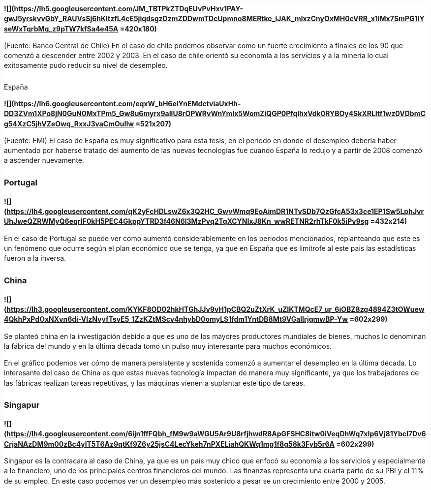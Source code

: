 **![](https://lh5.googleusercontent.com/JM_TBTPkZTDqEUvPvHxv1PAY-gwJ5yrskvvGbY_RAUVsSj6hKltzfL4cE5jiqdsgzDzmZDDwmTDcUpmno8MERtke_iJAK_mlxzCnyOxMH0cVRR_x1iMx7SmPG1IYseWxTqrbMq_z9pTW7kfSa4e45A =420x180)**

(Fuente: Banco Central de Chile) En el caso de chile podemos observar como un fuerte crecimiento a finales de los 90 que comenzó a descender entre 2002 y 2003. En el caso de chile orientó su economía a los servicios y a la minería lo cual exitosamente pudo reducir su nivel de desempleo.

### 

España

**![](https://lh6.googleusercontent.com/eqxW_bH6eiYnEMdctviaUxHh-DD3ZVm1XPo8jN0GuN0MxTPm5_Gw8u6myrx9aIlU8rOPWRvWnYmIx5WomZiQGP0PfqIhxVdk0RYBOy4SkXRLItf1wz0VDbmCg54XzC5jhVZeOwq_RxxJ3vaCmOuIIw =521x207)**

(Fuente: FMI) El caso de España es muy significativo para esta tesis, en el periodo en donde el desempleo debería haber aumentado por haberse tratado del aumento de las nuevas tecnologías fue cuando España lo redujo y a partir de 2008 comenzó a ascender nuevamente.

### Portugal

**![](https://lh4.googleusercontent.com/qK2yFcHDLswZ6x3Q2HC_GwvWmq9EoAimDR1NTvSDb7QzGfcA53x3ce1EP1Sw5LphJvrUhJweQZRWMyQ6eqrIF0kH5PEC4GkppYTRD3f46N6l3MzPvq2TgXCYNIxJ8Kn_wwRETNR2rhTkF0k5iPv9sg =432x214)**

En el caso de Portugal se puede ver cómo aumentó considerablemente en los periodos mencionados, replanteando que este es un fenómeno que ocurre según el plan económico que se tenga, ya que en España que es limítrofe al este pais las estadísticas fueron a la inversa.

### China

**![](https://lh3.googleusercontent.com/KYKF8OD02hkHTGhJJv9vH1pCBQ2uZtXrK_uZIKTMQcE7_ur_6iOBZ8zg4894Z3tOWuew4QkhPxPdOxNXvn6di-VIzNvyfTsvE5_1ZzKZtMScv4nhybD0omyLS1fdm1YntDB8Mt9VGalIrjgmwBP-Yw =602x299)**

Se planteó china en la investigación debido a que es uno de los mayores productores mundiales de bienes, muchos lo denominan la fábrica del mundo y en la última década tomó un pulso muy interesante para muchos económicos.

En el gráfico podemos ver cómo de manera persistente y sostenida comenzó a aumentar el desempleo en la última década. Lo interesante del caso de China es que estas nuevas tecnología impactan de manera muy significante, ya que los trabajadores de las fábricas realizan tareas repetitivas, y las máquinas vienen a suplantar este tipo de tareas.

### Singapur

**![](https://lh4.googleusercontent.com/6ijn1ffFQbh_fM9w9aWGU5Ar9U8rfjhwdR8ApGFSHC8itw0iVeqDhWq7xIp6Vj81YbcI7Dv6CrjaNAzDM9m00zBc4ylT5T6Az9qtKf9Z6y25jsC4LecYkeh7nPXELiahQKWq1mg1f8g58k3Fyb5r6A =602x299)**

Singapur es la contracara al caso de China, ya que es un país muy chico que enfocó su economía a los servicios y especialmente a lo financiero, uno de los principales centros financieros del mundo. Las finanzas representa una cuarta parte de su PBI y el 11% de su empleo. En este caso podemos ver un desempleo más sostenido a pesar se un crecimiento entre 2000 y 2005.

